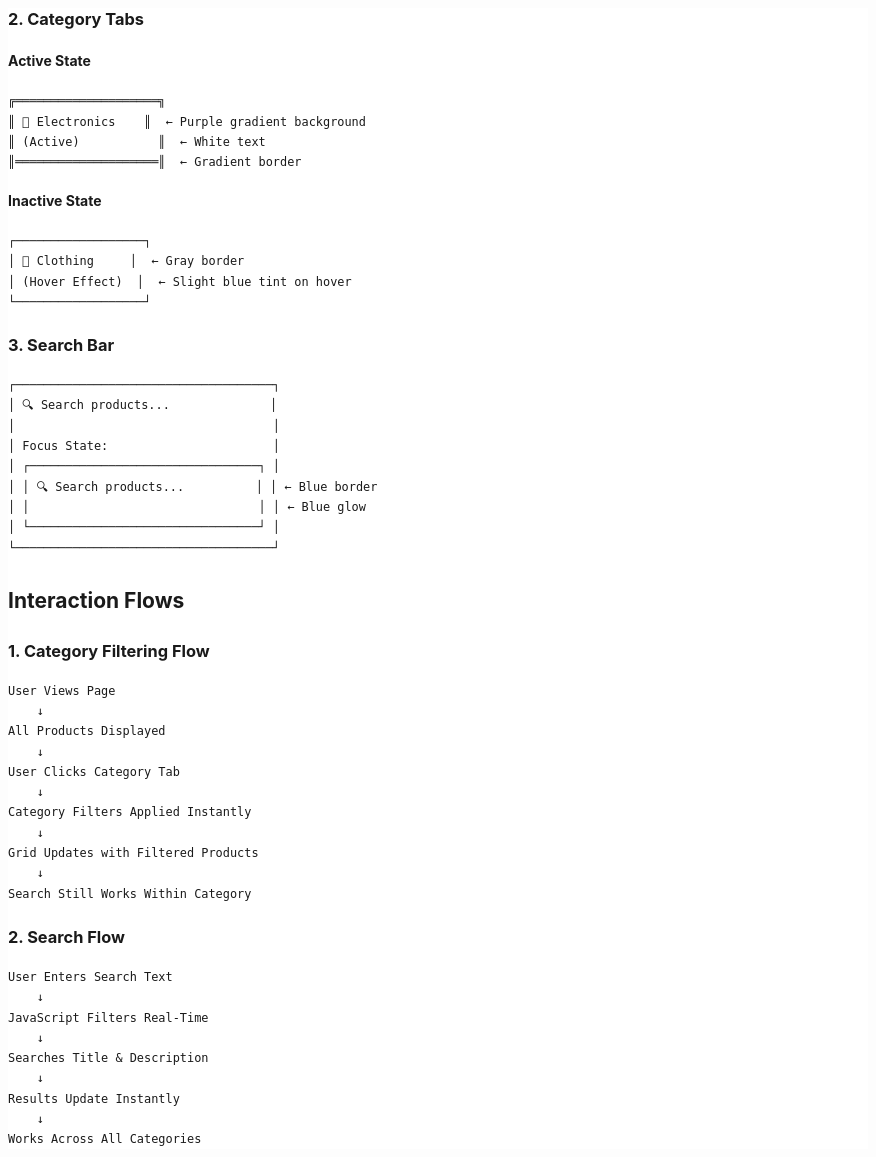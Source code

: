 ### 2. Category Tabs

#### Active State
```
╔════════════════════╗
║ 🎨 Electronics    ║  ← Purple gradient background
║ (Active)           ║  ← White text
║════════════════════║  ← Gradient border
```

#### Inactive State
```
┌──────────────────┐
│ 👕 Clothing     │  ← Gray border
│ (Hover Effect)  │  ← Slight blue tint on hover
└──────────────────┘
```

### 3. Search Bar

```
┌────────────────────────────────────┐
│ 🔍 Search products...              │
│                                    │
│ Focus State:                       │
│ ┌────────────────────────────────┐ │
│ │ 🔍 Search products...          │ │ ← Blue border
│ │                                │ │ ← Blue glow
│ └────────────────────────────────┘ │
└────────────────────────────────────┘
```

## Interaction Flows

### 1. Category Filtering Flow
```
User Views Page
    ↓
All Products Displayed
    ↓
User Clicks Category Tab
    ↓
Category Filters Applied Instantly
    ↓
Grid Updates with Filtered Products
    ↓
Search Still Works Within Category
```

### 2. Search Flow
```
User Enters Search Text
    ↓
JavaScript Filters Real-Time
    ↓
Searches Title & Description
    ↓
Results Update Instantly
    ↓
Works Across All Categories
```
